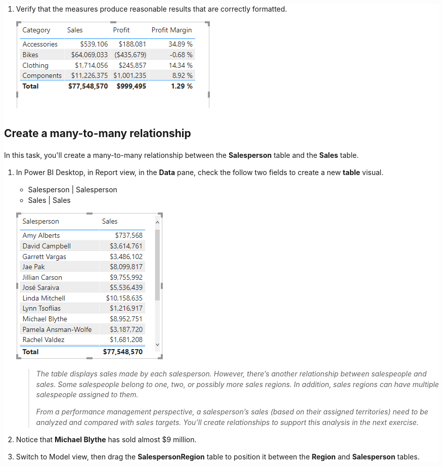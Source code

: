 1. Verify that the measures produce reasonable results that are correctly formatted.

     ![Picture 378](Linked_image_Files/03-configure-data-model-in-power-bi-desktop_image57.png)

## Create a many-to-many relationship

In this task, you'll create a many-to-many relationship between the **Salesperson** table and the **Sales** table.

1. In Power BI Desktop, in Report view, in the **Data** pane, check the follow two fields to create a new **table** visual.

     - Salesperson \| Salesperson
     - Sales \| Sales

     ![Table with Salesperson and Sales columns.](Linked_image_Files/04-configure-data-model-in-power-bi-desktop-advanced_image9.png)

     > *The table displays sales made by each salesperson. However, there’s another relationship between salespeople and sales. Some salespeople belong to one, two, or possibly more sales regions. In addition, sales regions can have multiple salespeople assigned to them.*
     >
     > *From a performance management perspective, a salesperson’s sales (based on their assigned territories) need to be analyzed and compared with sales targets. You’ll create relationships to support this analysis in the next exercise.*

1. Notice that **Michael Blythe** has sold almost $9 million.

1. Switch to Model view, then drag the **SalespersonRegion** table to position it between the **Region** and **Salesperson** tables.
